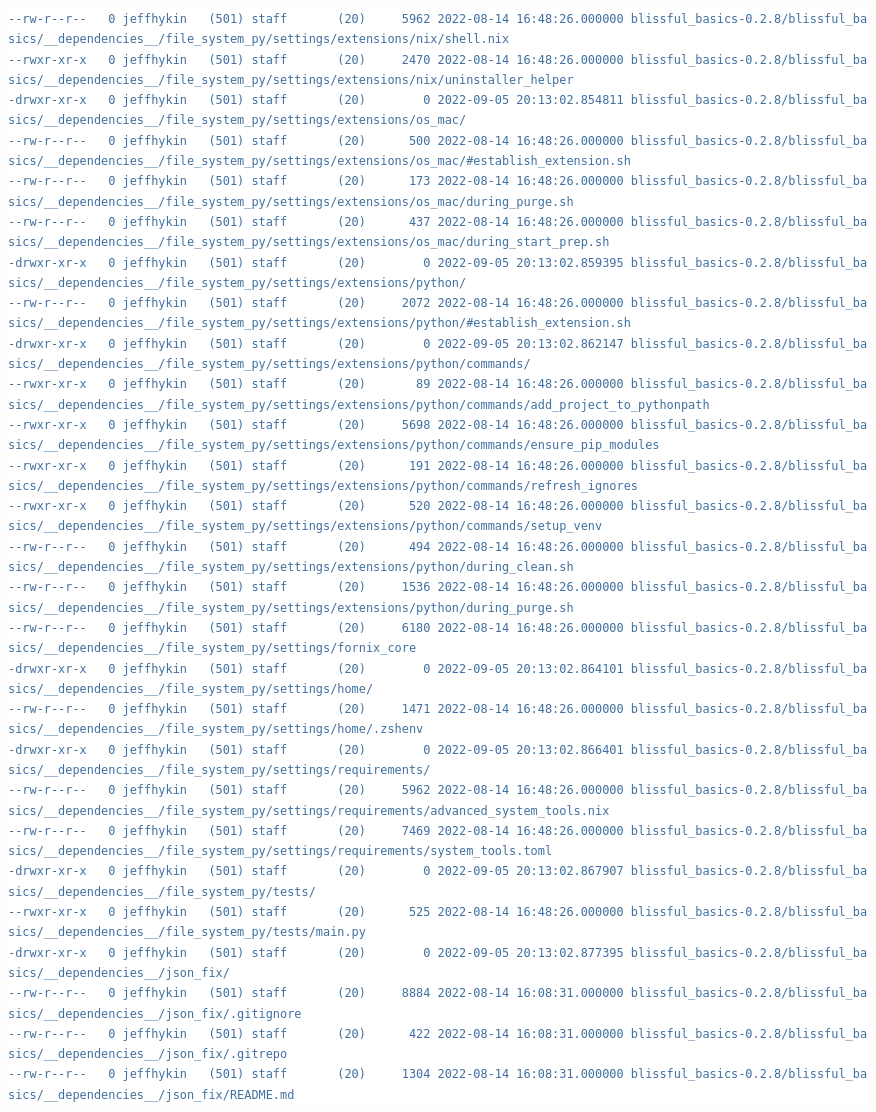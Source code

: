 ```diff
--rw-r--r--   0 jeffhykin   (501) staff       (20)     5962 2022-08-14 16:48:26.000000 blissful_basics-0.2.8/blissful_basics/__dependencies__/file_system_py/settings/extensions/nix/shell.nix
--rwxr-xr-x   0 jeffhykin   (501) staff       (20)     2470 2022-08-14 16:48:26.000000 blissful_basics-0.2.8/blissful_basics/__dependencies__/file_system_py/settings/extensions/nix/uninstaller_helper
-drwxr-xr-x   0 jeffhykin   (501) staff       (20)        0 2022-09-05 20:13:02.854811 blissful_basics-0.2.8/blissful_basics/__dependencies__/file_system_py/settings/extensions/os_mac/
--rw-r--r--   0 jeffhykin   (501) staff       (20)      500 2022-08-14 16:48:26.000000 blissful_basics-0.2.8/blissful_basics/__dependencies__/file_system_py/settings/extensions/os_mac/#establish_extension.sh
--rw-r--r--   0 jeffhykin   (501) staff       (20)      173 2022-08-14 16:48:26.000000 blissful_basics-0.2.8/blissful_basics/__dependencies__/file_system_py/settings/extensions/os_mac/during_purge.sh
--rw-r--r--   0 jeffhykin   (501) staff       (20)      437 2022-08-14 16:48:26.000000 blissful_basics-0.2.8/blissful_basics/__dependencies__/file_system_py/settings/extensions/os_mac/during_start_prep.sh
-drwxr-xr-x   0 jeffhykin   (501) staff       (20)        0 2022-09-05 20:13:02.859395 blissful_basics-0.2.8/blissful_basics/__dependencies__/file_system_py/settings/extensions/python/
--rw-r--r--   0 jeffhykin   (501) staff       (20)     2072 2022-08-14 16:48:26.000000 blissful_basics-0.2.8/blissful_basics/__dependencies__/file_system_py/settings/extensions/python/#establish_extension.sh
-drwxr-xr-x   0 jeffhykin   (501) staff       (20)        0 2022-09-05 20:13:02.862147 blissful_basics-0.2.8/blissful_basics/__dependencies__/file_system_py/settings/extensions/python/commands/
--rwxr-xr-x   0 jeffhykin   (501) staff       (20)       89 2022-08-14 16:48:26.000000 blissful_basics-0.2.8/blissful_basics/__dependencies__/file_system_py/settings/extensions/python/commands/add_project_to_pythonpath
--rwxr-xr-x   0 jeffhykin   (501) staff       (20)     5698 2022-08-14 16:48:26.000000 blissful_basics-0.2.8/blissful_basics/__dependencies__/file_system_py/settings/extensions/python/commands/ensure_pip_modules
--rwxr-xr-x   0 jeffhykin   (501) staff       (20)      191 2022-08-14 16:48:26.000000 blissful_basics-0.2.8/blissful_basics/__dependencies__/file_system_py/settings/extensions/python/commands/refresh_ignores
--rwxr-xr-x   0 jeffhykin   (501) staff       (20)      520 2022-08-14 16:48:26.000000 blissful_basics-0.2.8/blissful_basics/__dependencies__/file_system_py/settings/extensions/python/commands/setup_venv
--rw-r--r--   0 jeffhykin   (501) staff       (20)      494 2022-08-14 16:48:26.000000 blissful_basics-0.2.8/blissful_basics/__dependencies__/file_system_py/settings/extensions/python/during_clean.sh
--rw-r--r--   0 jeffhykin   (501) staff       (20)     1536 2022-08-14 16:48:26.000000 blissful_basics-0.2.8/blissful_basics/__dependencies__/file_system_py/settings/extensions/python/during_purge.sh
--rw-r--r--   0 jeffhykin   (501) staff       (20)     6180 2022-08-14 16:48:26.000000 blissful_basics-0.2.8/blissful_basics/__dependencies__/file_system_py/settings/fornix_core
-drwxr-xr-x   0 jeffhykin   (501) staff       (20)        0 2022-09-05 20:13:02.864101 blissful_basics-0.2.8/blissful_basics/__dependencies__/file_system_py/settings/home/
--rw-r--r--   0 jeffhykin   (501) staff       (20)     1471 2022-08-14 16:48:26.000000 blissful_basics-0.2.8/blissful_basics/__dependencies__/file_system_py/settings/home/.zshenv
-drwxr-xr-x   0 jeffhykin   (501) staff       (20)        0 2022-09-05 20:13:02.866401 blissful_basics-0.2.8/blissful_basics/__dependencies__/file_system_py/settings/requirements/
--rw-r--r--   0 jeffhykin   (501) staff       (20)     5962 2022-08-14 16:48:26.000000 blissful_basics-0.2.8/blissful_basics/__dependencies__/file_system_py/settings/requirements/advanced_system_tools.nix
--rw-r--r--   0 jeffhykin   (501) staff       (20)     7469 2022-08-14 16:48:26.000000 blissful_basics-0.2.8/blissful_basics/__dependencies__/file_system_py/settings/requirements/system_tools.toml
-drwxr-xr-x   0 jeffhykin   (501) staff       (20)        0 2022-09-05 20:13:02.867907 blissful_basics-0.2.8/blissful_basics/__dependencies__/file_system_py/tests/
--rwxr-xr-x   0 jeffhykin   (501) staff       (20)      525 2022-08-14 16:48:26.000000 blissful_basics-0.2.8/blissful_basics/__dependencies__/file_system_py/tests/main.py
-drwxr-xr-x   0 jeffhykin   (501) staff       (20)        0 2022-09-05 20:13:02.877395 blissful_basics-0.2.8/blissful_basics/__dependencies__/json_fix/
--rw-r--r--   0 jeffhykin   (501) staff       (20)     8884 2022-08-14 16:08:31.000000 blissful_basics-0.2.8/blissful_basics/__dependencies__/json_fix/.gitignore
--rw-r--r--   0 jeffhykin   (501) staff       (20)      422 2022-08-14 16:08:31.000000 blissful_basics-0.2.8/blissful_basics/__dependencies__/json_fix/.gitrepo
--rw-r--r--   0 jeffhykin   (501) staff       (20)     1304 2022-08-14 16:08:31.000000 blissful_basics-0.2.8/blissful_basics/__dependencies__/json_fix/README.md
```